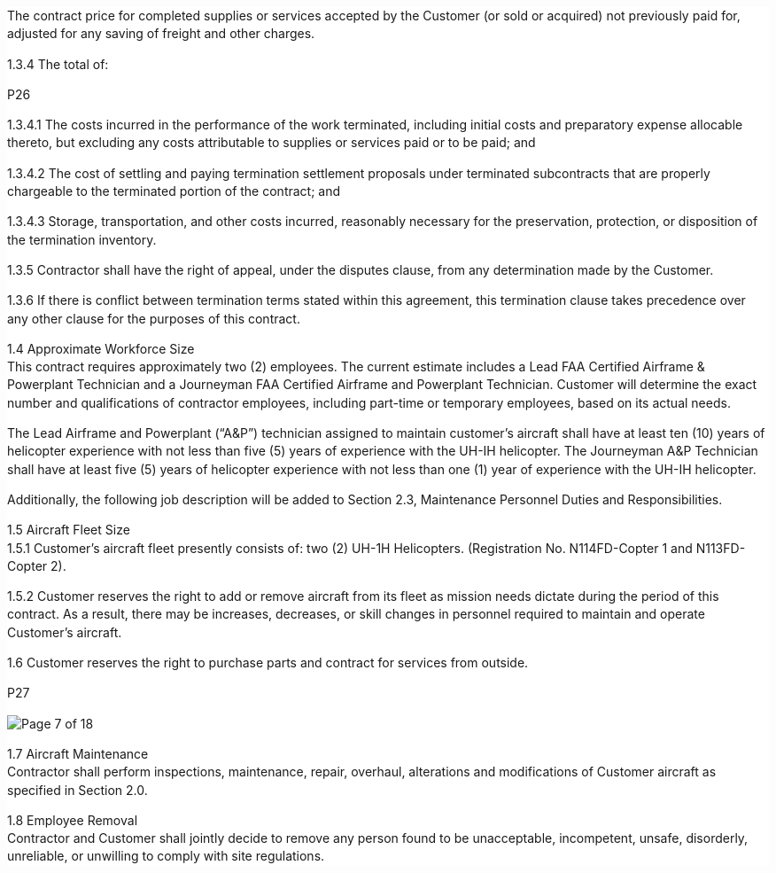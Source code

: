 The contract price for completed supplies or services accepted by the Customer (or sold or acquired) not previously paid for, adjusted for any saving of freight and other charges.

1.3.4 The total of: 

P26

1.3.4.1 The costs incurred in the performance of the work terminated, including initial costs and preparatory expense allocable thereto, but excluding any costs attributable to supplies or services paid or to be paid; and

1.3.4.2 The cost of settling and paying termination settlement proposals under terminated subcontracts that are properly chargeable to the terminated portion of the contract; and

1.3.4.3 Storage, transportation, and other costs incurred, reasonably necessary for the preservation, protection, or disposition of the termination inventory.

1.3.5 Contractor shall have the right of appeal, under the disputes clause, from any determination made by the Customer.

1.3.6 If there is conflict between termination terms stated within this agreement, this termination clause takes precedence over any other clause for the purposes of this contract.

1.4 Approximate Workforce Size  
This contract requires approximately two (2) employees. The current estimate includes a Lead FAA Certified Airframe & Powerplant Technician and a Journeyman FAA Certified Airframe and Powerplant Technician. Customer will determine the exact number and qualifications of contractor employees, including part-time or temporary employees, based on its actual needs.

The Lead Airframe and Powerplant (“A&P”) technician assigned to maintain customer’s aircraft shall have at least ten (10) years of helicopter experience with not less than five (5) years of experience with the UH-IH helicopter. The Journeyman A&P Technician shall have at least five (5) years of helicopter experience with not less than one (1) year of experience with the UH-IH helicopter.

Additionally, the following job description will be added to Section 2.3, Maintenance Personnel Duties and Responsibilities.

1.5 Aircraft Fleet Size  
1.5.1 Customer’s aircraft fleet presently consists of: two (2) UH-1H Helicopters. (Registration No. N114FD-Copter 1 and N113FD-Copter 2).

1.5.2 Customer reserves the right to add or remove aircraft from its fleet as mission needs dictate during the period of this contract. As a result, there may be increases, decreases, or skill changes in personnel required to maintain and operate Customer’s aircraft.

1.6 Customer reserves the right to purchase parts and contract for services from outside.  

P27

![Page 7 of 18](https://via.placeholder.com/768x993.png?text=Page+7+of+18)

1.7 Aircraft Maintenance  
Contractor shall perform inspections, maintenance, repair, overhaul, alterations and modifications of Customer aircraft as specified in Section 2.0.

1.8 Employee Removal  
Contractor and Customer shall jointly decide to remove any person found to be unacceptable, incompetent, unsafe, disorderly, unreliable, or unwilling to comply with site regulations.
